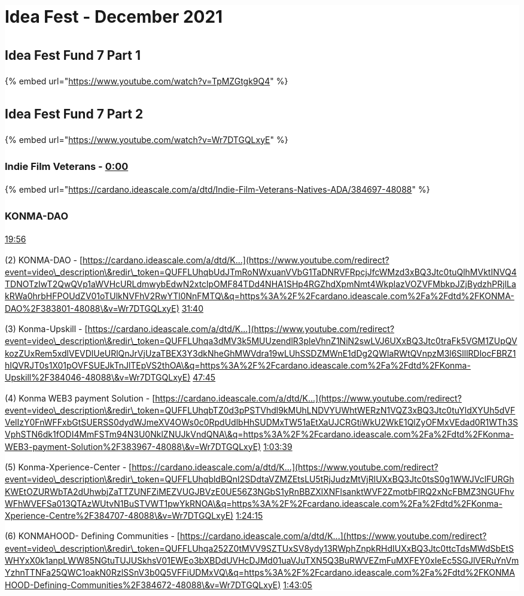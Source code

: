 # Idea Fest - December 2021

## Idea Fest Fund 7 Part 1

{% embed url="https://www.youtube.com/watch?v=TpMZGtgk9Q4" %}

## Idea Fest Fund 7 Part 2

{% embed url="https://www.youtube.com/watch?v=Wr7DTGQLxyE" %}

### Indie Film Veterans - [0:00](https://www.youtube.com/watch?v=Wr7DTGQLxyE\&t=0s)&#x20;

{% embed url="https://cardano.ideascale.com/a/dtd/Indie-Film-Veterans-Natives-ADA/384697-48088" %}

### KONMA-DAO



[19:56](https://www.youtube.com/watch?v=Wr7DTGQLxyE\&t=1196s)&#x20;

(2) KONMA-DAO - [https://cardano.ideascale.com/a/dtd/K...](https://www.youtube.com/redirect?event=video\_description\&redir\_token=QUFFLUhqbUdJTmRoNWxuanVVbG1TaDNRVFRpcjJfcWMzd3xBQ3Jtc0tuQlhMVktINVQ4TDNOTzIwT2QwQVp1aWVHcURLdmwybEdwN2xtclpOMF84TDd4NHA1SHp4RGZhdXpmNmt4WkplazVOZVFMbkpJZjBydzhPRjlLakRWa0hrbHFPOUdZV01oTUlkNVFhV2RwYTl0NnFMTQ\&q=https%3A%2F%2Fcardano.ideascale.com%2Fa%2Fdtd%2FKONMA-DAO%2F383801-48088\&v=Wr7DTGQLxyE) [31:40](https://www.youtube.com/watch?v=Wr7DTGQLxyE\&t=1900s)&#x20;

(3) Konma-Upskill - [https://cardano.ideascale.com/a/dtd/K...](https://www.youtube.com/redirect?event=video\_description\&redir\_token=QUFFLUhqa3dMV3k5MUUzendlR3pleVhnZ1NiN2swLVJ6UXxBQ3Jtc0traFk5VGM1ZUpQVkozZUxRem5xdlVEVDlUeURlQnJrVjUzaTBEX3Y3dkNheGhMWVdra19wLUhSSDZMWnE1dDg2QWlaRWtQVnpzM3l6SlllRDlocFBRZ1hIQVRJT0s1X01pOVFSUEJkTnJlTEpVS2thOA\&q=https%3A%2F%2Fcardano.ideascale.com%2Fa%2Fdtd%2FKonma-Upskill%2F384046-48088\&v=Wr7DTGQLxyE) [47:45](https://www.youtube.com/watch?v=Wr7DTGQLxyE\&t=2865s)&#x20;

(4) Konma WEB3 payment Solution - [https://cardano.ideascale.com/a/dtd/K...](https://www.youtube.com/redirect?event=video\_description\&redir\_token=QUFFLUhqbTZ0d3pPSTVhdl9kMUhLNDVYUWhtWERzN1VQZ3xBQ3Jtc0tuYldXYUh5dVFVelIzY0FnWFFxbGtSUERSS0dydWJmeXV4OWs0c0RpdUdlbHhSUDMxTW51aEtXaUJCRGtiWkU2WkE1QlZyOFMxVEdad0R1WTh3SVphSTN6dk1fODI4MmFSTm94N3U0NklZNUJkVndQNA\&q=https%3A%2F%2Fcardano.ideascale.com%2Fa%2Fdtd%2FKonma-WEB3-payment-Solution%2F383967-48088\&v=Wr7DTGQLxyE) [1:03:39](https://www.youtube.com/watch?v=Wr7DTGQLxyE\&t=3819s)&#x20;

(5) Konma-Xperience-Center - [https://cardano.ideascale.com/a/dtd/K...](https://www.youtube.com/redirect?event=video\_description\&redir\_token=QUFFLUhqbldBQnI2SDdtaVZMZEtsLU5tRjJudzMtVjRlUXxBQ3Jtc0tsS0g1WWJVclFURGhKWEtOZURWbTA2dUhwbjZaTTZUNFZiMEZVUGJBVzE0UE56Z3NGbS1yRnBBZXlXNFlsanktWVF2ZmotbFlRQ2xNcFBMZ3NGUFhvWFhWVEFSa013QTAzWUtvN1BuSTVWT1pwYkRNOA\&q=https%3A%2F%2Fcardano.ideascale.com%2Fa%2Fdtd%2FKonma-Xperience-Centre%2F384707-48088\&v=Wr7DTGQLxyE) [1:24:15](https://www.youtube.com/watch?v=Wr7DTGQLxyE\&t=5055s)&#x20;

(6) KONMAHOOD- Defining Communities - [https://cardano.ideascale.com/a/dtd/K...](https://www.youtube.com/redirect?event=video\_description\&redir\_token=QUFFLUhqa252Z0tMVV9SZTUxSV8ydy13RWphZnpkRHdIUXxBQ3Jtc0ttcTdsMWdSbEtSWHYxX0k1anpLWW85NGtuTUJUSkhsV01EWEo3bXBDdUVHcDJMd01uaVJuTXN5Q3BuRWVEZmFuMXFEY0xIeEc5SGJlVERuYnVmYzhnTTNFa25QWC1oakN0RzlSSnV3b0Q5VFFiUDMxVQ\&q=https%3A%2F%2Fcardano.ideascale.com%2Fa%2Fdtd%2FKONMAHOOD-Defining-Communities%2F384672-48088\&v=Wr7DTGQLxyE) [1:43:05](https://www.youtube.com/watch?v=Wr7DTGQLxyE\&t=6185s)&#x20;
